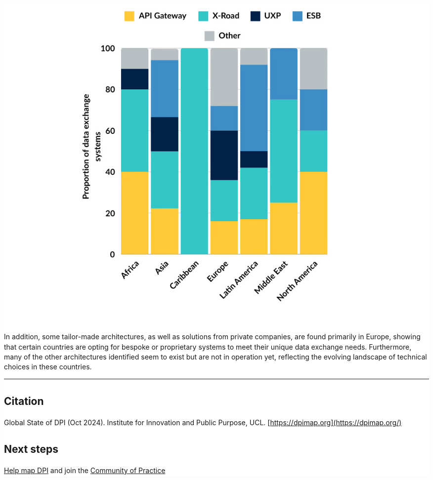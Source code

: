 ![](./global-state-of-dpi/data-exchange-tech.png)

In addition, some tailor-made architectures, as well as solutions from private companies, are found primarily in Europe, showing that certain countries are opting for bespoke or proprietary systems to meet their unique data exchange needs. Furthermore, many of the other architectures identified seem to exist but are not in operation yet, reflecting the evolving landscape of technical choices in these countries. 

---

## Citation

Global State of DPI (Oct 2024). Institute for Innovation and Public Purpose, UCL. [https://dpimap.org](https://dpimap.org/)

## Next steps

[Help map DPI](/contribute-to-the-dpi-map) and join the [Community of Practice](/measurement-community)
